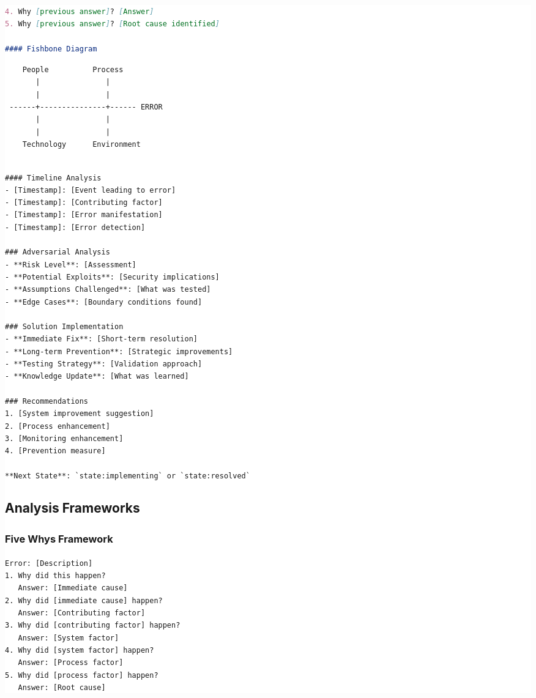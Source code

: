 ```markdown
4. Why [previous answer]? [Answer]
5. Why [previous answer]? [Root cause identified]

#### Fishbone Diagram
```
        People          Process
           |               |
           |               |
     ------+---------------+------ ERROR
           |               |
           |               |
        Technology      Environment
```

#### Timeline Analysis
- [Timestamp]: [Event leading to error]
- [Timestamp]: [Contributing factor]
- [Timestamp]: [Error manifestation]
- [Timestamp]: [Error detection]

### Adversarial Analysis
- **Risk Level**: [Assessment]
- **Potential Exploits**: [Security implications]
- **Assumptions Challenged**: [What was tested]
- **Edge Cases**: [Boundary conditions found]

### Solution Implementation
- **Immediate Fix**: [Short-term resolution]
- **Long-term Prevention**: [Strategic improvements]
- **Testing Strategy**: [Validation approach]
- **Knowledge Update**: [What was learned]

### Recommendations
1. [System improvement suggestion]
2. [Process enhancement]
3. [Monitoring enhancement]
4. [Prevention measure]

**Next State**: `state:implementing` or `state:resolved`
```

## Analysis Frameworks

### Five Whys Framework
```
Error: [Description]
1. Why did this happen?
   Answer: [Immediate cause]
2. Why did [immediate cause] happen?
   Answer: [Contributing factor]
3. Why did [contributing factor] happen?
   Answer: [System factor]
4. Why did [system factor] happen?
   Answer: [Process factor]
5. Why did [process factor] happen?
   Answer: [Root cause]
```
